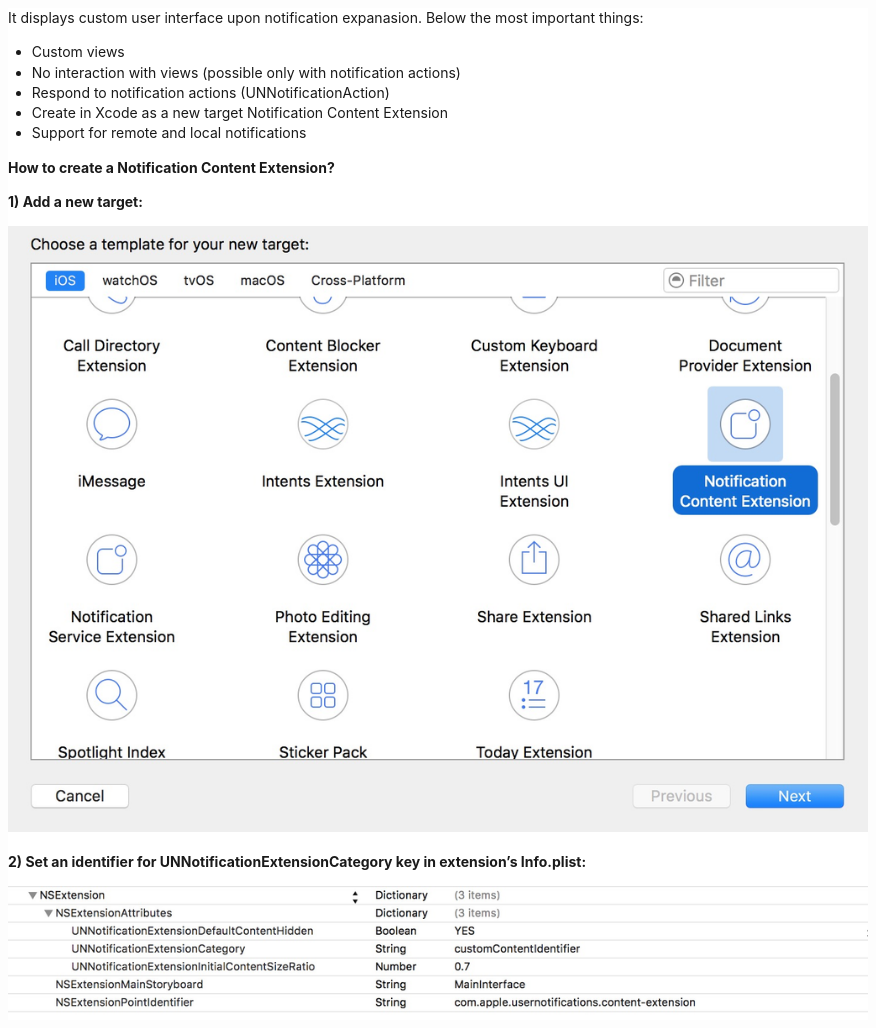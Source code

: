 It displays custom user interface upon notification expanasion. Below the most important things:

- Custom views
- No interaction with views (possible only with notification actions)
- Respond to notification actions (UNNotificationAction)
- Create in Xcode as a new target Notification Content Extension
- Support for remote and local notifications

**How to create a Notification Content Extension?**

**1) Add a new target:**

![](RichNotifications2.jpg)

**2) Set an identifier for UNNotificationExtensionCategory key in extension’s Info.plist:**

![](RichNotifications3.jpg)
